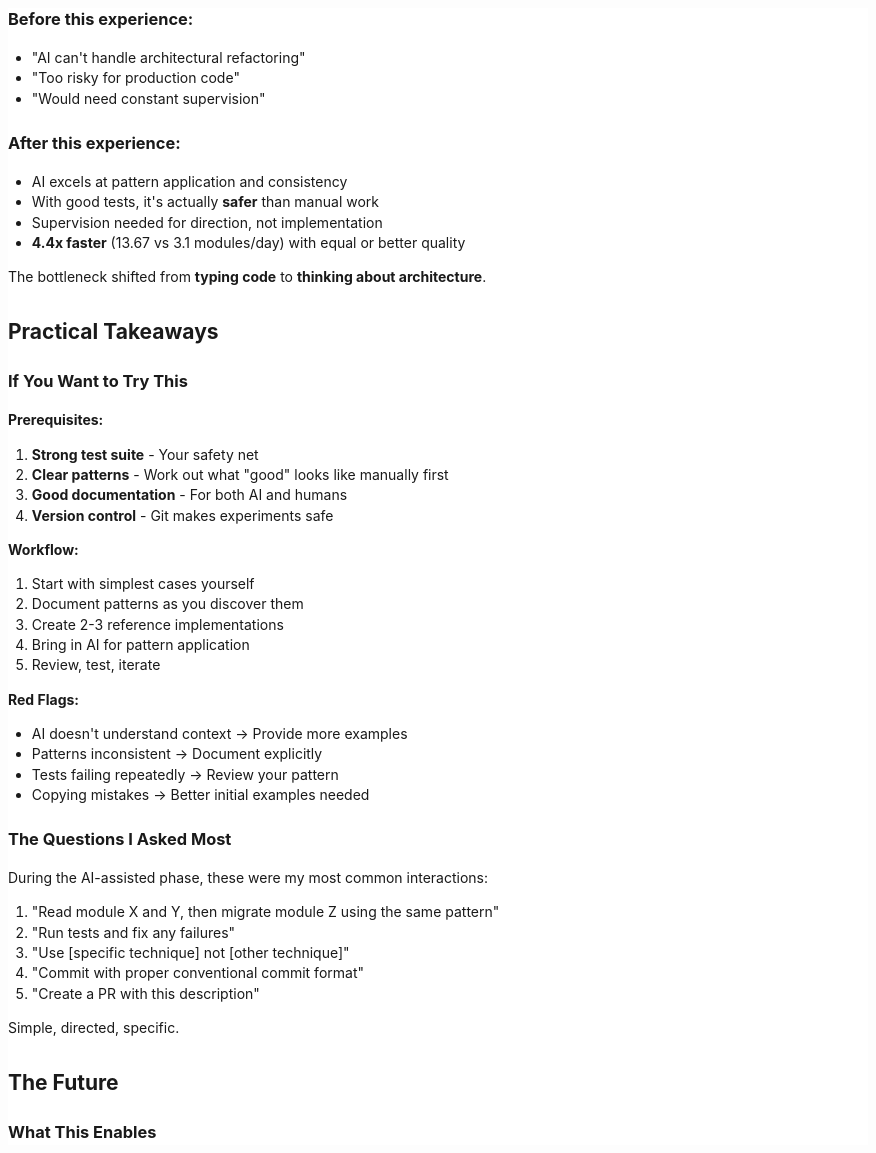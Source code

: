 ### Before this experience:
- "AI can't handle architectural refactoring"
- "Too risky for production code"
- "Would need constant supervision"

### After this experience:
- AI excels at pattern application and consistency
- With good tests, it's actually **safer** than manual work
- Supervision needed for direction, not implementation
- **4.4x faster** (13.67 vs 3.1 modules/day) with equal or better quality

The bottleneck shifted from **typing code** to **thinking about architecture**.

## Practical Takeaways

### If You Want to Try This

**Prerequisites:**
1. **Strong test suite** - Your safety net
2. **Clear patterns** - Work out what "good" looks like manually first
3. **Good documentation** - For both AI and humans
4. **Version control** - Git makes experiments safe

**Workflow:**
1. Start with simplest cases yourself
2. Document patterns as you discover them
3. Create 2-3 reference implementations
4. Bring in AI for pattern application
5. Review, test, iterate

**Red Flags:**
- AI doesn't understand context → Provide more examples
- Patterns inconsistent → Document explicitly
- Tests failing repeatedly → Review your pattern
- Copying mistakes → Better initial examples needed

### The Questions I Asked Most

During the AI-assisted phase, these were my most common interactions:

1. "Read module X and Y, then migrate module Z using the same pattern"
2. "Run tests and fix any failures"
3. "Use [specific technique] not [other technique]"
4. "Commit with proper conventional commit format"
5. "Create a PR with this description"

Simple, directed, specific.

## The Future

### What This Enables
